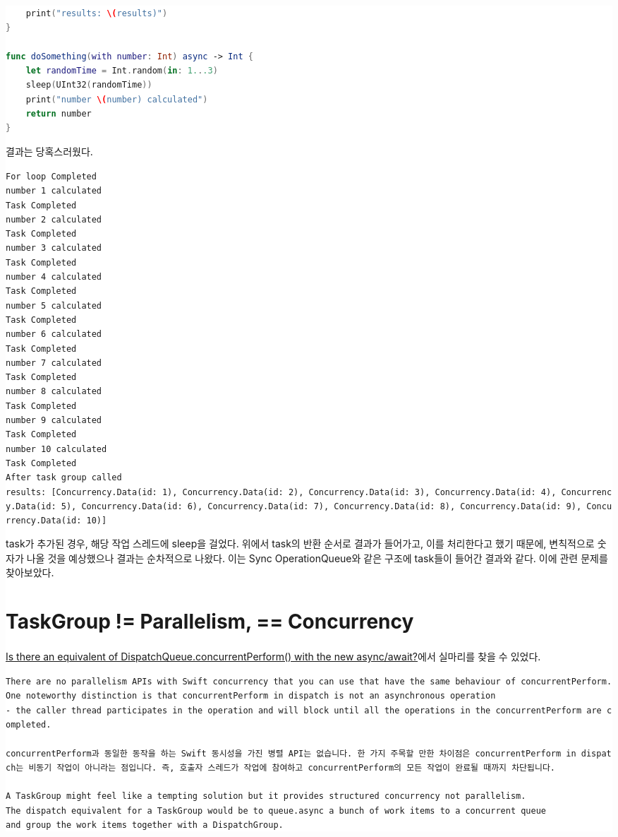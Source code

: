 ````swift
    print("results: \(results)")
}

func doSomething(with number: Int) async -> Int {
    let randomTime = Int.random(in: 1...3)
    sleep(UInt32(randomTime))
    print("number \(number) calculated")
    return number
}
````

결과는 당혹스러웠다.

````
For loop Completed
number 1 calculated
Task Completed
number 2 calculated
Task Completed
number 3 calculated
Task Completed
number 4 calculated
Task Completed
number 5 calculated
Task Completed
number 6 calculated
Task Completed
number 7 calculated
Task Completed
number 8 calculated
Task Completed
number 9 calculated
Task Completed
number 10 calculated
Task Completed
After task group called
results: [Concurrency.Data(id: 1), Concurrency.Data(id: 2), Concurrency.Data(id: 3), Concurrency.Data(id: 4), Concurrency.Data(id: 5), Concurrency.Data(id: 6), Concurrency.Data(id: 7), Concurrency.Data(id: 8), Concurrency.Data(id: 9), Concurrency.Data(id: 10)]
````

task가 추가된 경우, 해당 작업 스레드에 sleep을 걸었다. 위에서 task의 반환 순서로 결과가 들어가고, 이를 처리한다고 했기 때문에, 변칙적으로 숫자가 나올 것을 예상했으나 결과는 순차적으로 나왔다. 이는 Sync OperationQueue와 같은 구조에 task들이 들어간 결과와 같다. 이에 관련 문제를 찾아보았다.

# TaskGroup != Parallelism, == Concurrency

[Is there an equivalent of DispatchQueue.concurrentPerform() with the new async/await?](https://developer.apple.com/forums/thread/682080?page=1#678137022)에서 실마리를 찾을 수 있었다.

````
There are no parallelism APIs with Swift concurrency that you can use that have the same behaviour of concurrentPerform. 
One noteworthy distinction is that concurrentPerform in dispatch is not an asynchronous operation 
- the caller thread participates in the operation and will block until all the operations in the concurrentPerform are completed.

concurrentPerform과 동일한 동작을 하는 Swift 동시성을 가진 병렬 API는 없습니다. 한 가지 주목할 만한 차이점은 concurrentPerform in dispatch는 비동기 작업이 아니라는 점입니다. 즉, 호출자 스레드가 작업에 참여하고 concurrentPerform의 모든 작업이 완료될 때까지 차단됩니다.

A TaskGroup might feel like a tempting solution but it provides structured concurrency not parallelism. 
The dispatch equivalent for a TaskGroup would be to queue.async a bunch of work items to a concurrent queue 
and group the work items together with a DispatchGroup. 
````